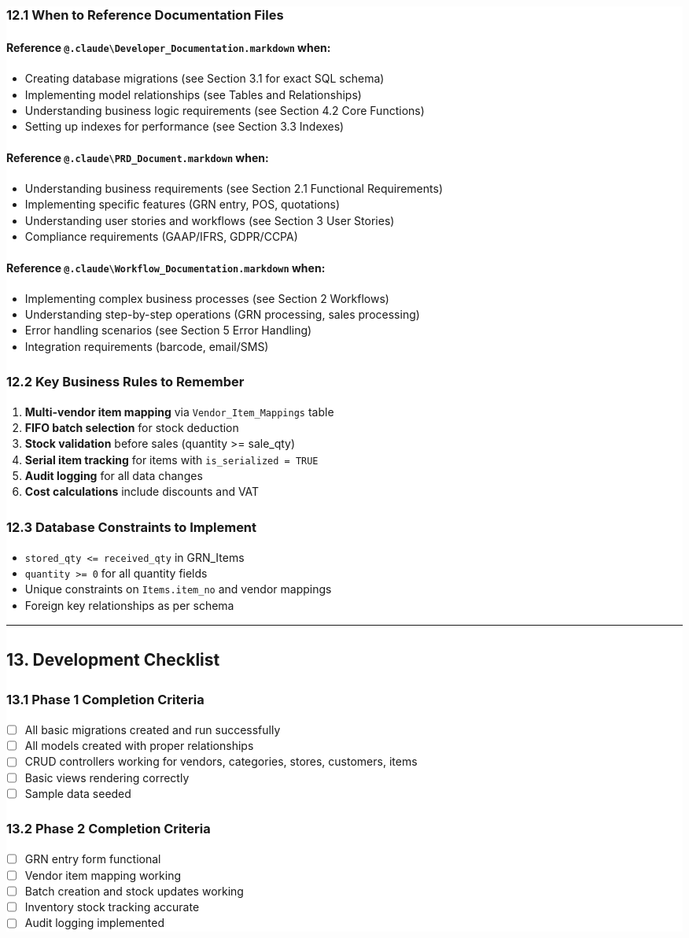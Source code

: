 ### 12.1 When to Reference Documentation Files

#### Reference `@.claude\Developer_Documentation.markdown` when:
- Creating database migrations (see Section 3.1 for exact SQL schema)
- Implementing model relationships (see Tables and Relationships)
- Understanding business logic requirements (see Section 4.2 Core Functions)
- Setting up indexes for performance (see Section 3.3 Indexes)

#### Reference `@.claude\PRD_Document.markdown` when:
- Understanding business requirements (see Section 2.1 Functional Requirements)
- Implementing specific features (GRN entry, POS, quotations)
- Understanding user stories and workflows (see Section 3 User Stories)
- Compliance requirements (GAAP/IFRS, GDPR/CCPA)

#### Reference `@.claude\Workflow_Documentation.markdown` when:
- Implementing complex business processes (see Section 2 Workflows)
- Understanding step-by-step operations (GRN processing, sales processing)
- Error handling scenarios (see Section 5 Error Handling)
- Integration requirements (barcode, email/SMS)

### 12.2 Key Business Rules to Remember
1. **Multi-vendor item mapping** via `Vendor_Item_Mappings` table
2. **FIFO batch selection** for stock deduction
3. **Stock validation** before sales (quantity >= sale_qty)
4. **Serial item tracking** for items with `is_serialized = TRUE`
5. **Audit logging** for all data changes
6. **Cost calculations** include discounts and VAT

### 12.3 Database Constraints to Implement
- `stored_qty <= received_qty` in GRN_Items
- `quantity >= 0` for all quantity fields
- Unique constraints on `Items.item_no` and vendor mappings
- Foreign key relationships as per schema

---

## 13. Development Checklist

### 13.1 Phase 1 Completion Criteria
- [ ] All basic migrations created and run successfully
- [ ] All models created with proper relationships
- [ ] CRUD controllers working for vendors, categories, stores, customers, items
- [ ] Basic views rendering correctly
- [ ] Sample data seeded

### 13.2 Phase 2 Completion Criteria
- [ ] GRN entry form functional
- [ ] Vendor item mapping working
- [ ] Batch creation and stock updates working
- [ ] Inventory stock tracking accurate
- [ ] Audit logging implemented

